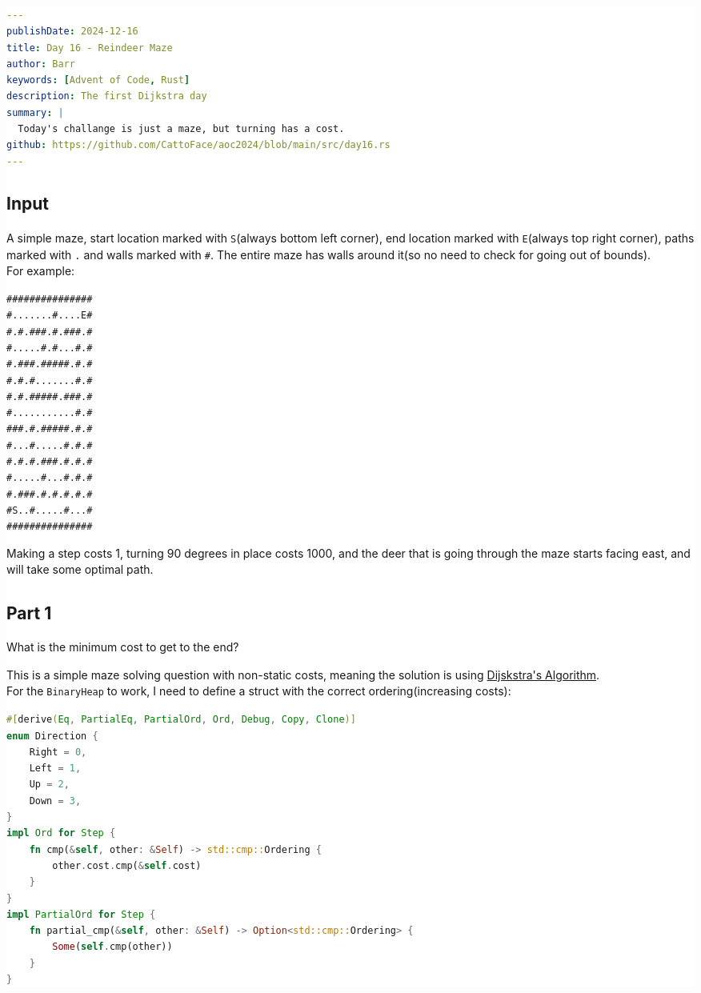 ```yaml
---
publishDate: 2024-12-16
title: Day 16 - Reindeer Maze
author: Barr
keywords: [Advent of Code, Rust]
description: The first Dijkstra day
summary: |
  Today's challange is just a maze, but turning has a cost.
github: https://github.com/CattoFace/aoc2024/blob/main/src/day16.rs
---
```

## Input
A simple maze, start location marked with `S`(always bottom left corner), end location marked with `E`(always top right corner), paths marked with `.` and walls marked with `#`.  The entire maze has walls around it(so no need to check for going out of bounds).  
For example:
```
###############
#.......#....E#
#.#.###.#.###.#
#.....#.#...#.#
#.###.#####.#.#
#.#.#.......#.#
#.#.#####.###.#
#...........#.#
###.#.#####.#.#
#...#.....#.#.#
#.#.#.###.#.#.#
#.....#...#.#.#
#.###.#.#.#.#.#
#S..#.....#...#
###############
```
Making a step costs 1, turning 90 degrees in place costs 1000, and the deer that is going through the maze starts facing east, and will take some optimal path.

## Part 1
What is the minimum cost to get to the end?

This is a simple maze solving question with non-static costs, meaning the solution is using [Dijskstra's Algorithm](https://en.wikipedia.org/wiki/Dijkstra%27s_algorithm).  
For the `BinaryHeap` to work, I need to define a struct with the correct ordering(increasing costs):

```rust
#[derive(Eq, PartialEq, PartialOrd, Ord, Debug, Copy, Clone)]
enum Direction {
    Right = 0,
    Left = 1,
    Up = 2,
    Down = 3,
}
impl Ord for Step {
    fn cmp(&self, other: &Self) -> std::cmp::Ordering {
        other.cost.cmp(&self.cost)
    }
}
impl PartialOrd for Step {
    fn partial_cmp(&self, other: &Self) -> Option<std::cmp::Ordering> {
        Some(self.cmp(other))
    }
}
```